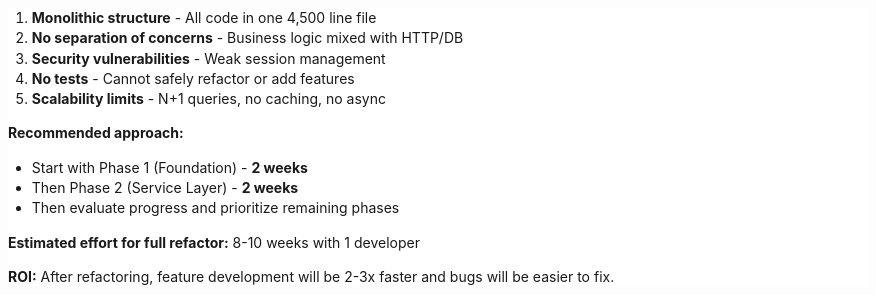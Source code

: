 1. **Monolithic structure** - All code in one 4,500 line file
2. **No separation of concerns** - Business logic mixed with HTTP/DB
3. **Security vulnerabilities** - Weak session management
4. **No tests** - Cannot safely refactor or add features
5. **Scalability limits** - N+1 queries, no caching, no async

**Recommended approach:**
- Start with Phase 1 (Foundation) - **2 weeks**
- Then Phase 2 (Service Layer) - **2 weeks**  
- Then evaluate progress and prioritize remaining phases

**Estimated effort for full refactor:** 8-10 weeks with 1 developer

**ROI:** After refactoring, feature development will be 2-3x faster and bugs will be easier to fix.
